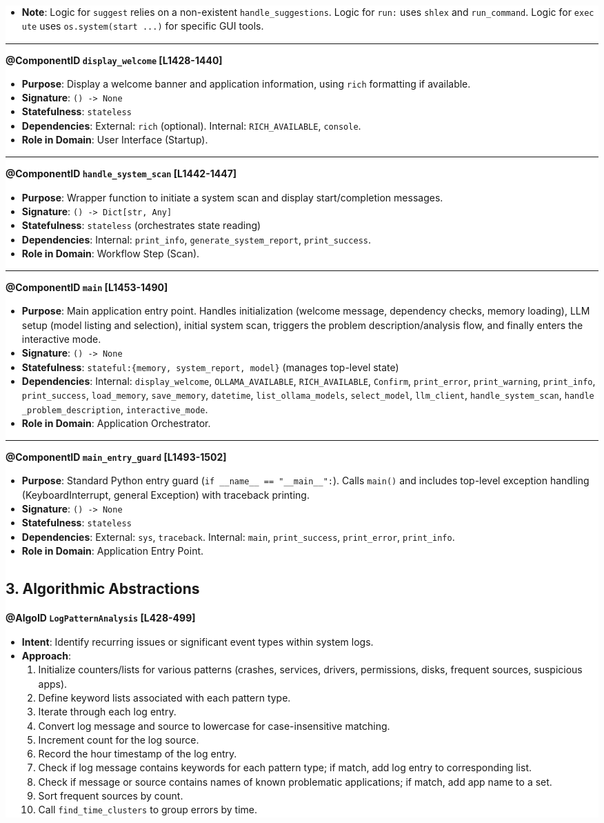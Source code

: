-   **Note**: Logic for `suggest` relies on a non-existent `handle_suggestions`. Logic for `run:` uses `shlex` and `run_command`. Logic for `execute` uses `os.system(start ...)` for specific GUI tools.

---

**@ComponentID `display_welcome` [L1428-1440]**
-   **Purpose**: Display a welcome banner and application information, using `rich` formatting if available.
-   **Signature**: `() -> None`
-   **Statefulness**: `stateless`
-   **Dependencies**: External: `rich` (optional). Internal: `RICH_AVAILABLE`, `console`.
-   **Role in Domain**: User Interface (Startup).

---

**@ComponentID `handle_system_scan` [L1442-1447]**
-   **Purpose**: Wrapper function to initiate a system scan and display start/completion messages.
-   **Signature**: `() -> Dict[str, Any]`
-   **Statefulness**: `stateless` (orchestrates state reading)
-   **Dependencies**: Internal: `print_info`, `generate_system_report`, `print_success`.
-   **Role in Domain**: Workflow Step (Scan).

---

**@ComponentID `main` [L1453-1490]**
-   **Purpose**: Main application entry point. Handles initialization (welcome message, dependency checks, memory loading), LLM setup (model listing and selection), initial system scan, triggers the problem description/analysis flow, and finally enters the interactive mode.
-   **Signature**: `() -> None`
-   **Statefulness**: `stateful:{memory, system_report, model}` (manages top-level state)
-   **Dependencies**: Internal: `display_welcome`, `OLLAMA_AVAILABLE`, `RICH_AVAILABLE`, `Confirm`, `print_error`, `print_warning`, `print_info`, `print_success`, `load_memory`, `save_memory`, `datetime`, `list_ollama_models`, `select_model`, `llm_client`, `handle_system_scan`, `handle_problem_description`, `interactive_mode`.
-   **Role in Domain**: Application Orchestrator.

---

**@ComponentID `main_entry_guard` [L1493-1502]**
-   **Purpose**: Standard Python entry guard (`if __name__ == "__main__":`). Calls `main()` and includes top-level exception handling (KeyboardInterrupt, general Exception) with traceback printing.
-   **Signature**: `() -> None`
-   **Statefulness**: `stateless`
-   **Dependencies**: External: `sys`, `traceback`. Internal: `main`, `print_success`, `print_error`, `print_info`.
-   **Role in Domain**: Application Entry Point.

## 3. Algorithmic Abstractions

**@AlgoID `LogPatternAnalysis` [L428-499]**
-   **Intent**: Identify recurring issues or significant event types within system logs.
-   **Approach**:
    1. Initialize counters/lists for various patterns (crashes, services, drivers, permissions, disks, frequent sources, suspicious apps).
    2. Define keyword lists associated with each pattern type.
    3. Iterate through each log entry.
    4. Convert log message and source to lowercase for case-insensitive matching.
    5. Increment count for the log source.
    6. Record the hour timestamp of the log entry.
    7. Check if log message contains keywords for each pattern type; if match, add log entry to corresponding list.
    8. Check if message or source contains names of known problematic applications; if match, add app name to a set.
    9. Sort frequent sources by count.
    10. Call `find_time_clusters` to group errors by time.